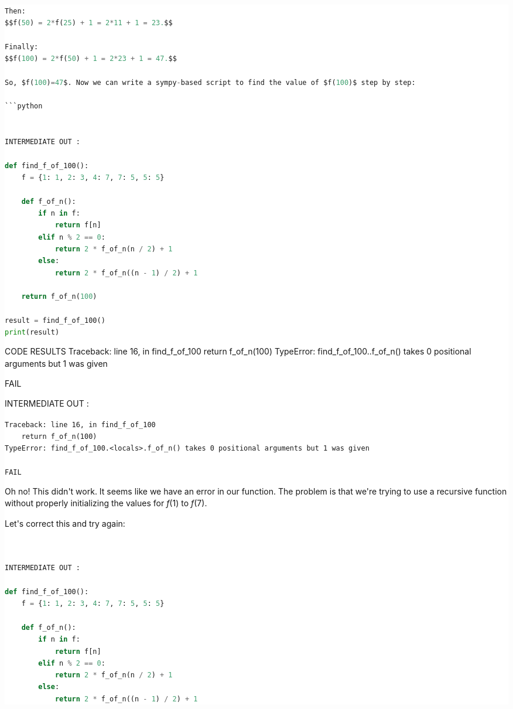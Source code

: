 ```python
Then:
$$f(50) = 2*f(25) + 1 = 2*11 + 1 = 23.$$

Finally:
$$f(100) = 2*f(50) + 1 = 2*23 + 1 = 47.$$

So, $f(100)=47$. Now we can write a sympy-based script to find the value of $f(100)$ step by step:

```python


INTERMEDIATE OUT :

def find_f_of_100():
    f = {1: 1, 2: 3, 4: 7, 7: 5, 5: 5}

    def f_of_n():
        if n in f:
            return f[n]
        elif n % 2 == 0:
            return 2 * f_of_n(n / 2) + 1
        else:
            return 2 * f_of_n((n - 1) / 2) + 1

    return f_of_n(100)

result = find_f_of_100()
print(result)
```

CODE RESULTS Traceback: line 16, in find_f_of_100
    return f_of_n(100)
TypeError: find_f_of_100.<locals>.f_of_n() takes 0 positional arguments but 1 was given

FAIL


INTERMEDIATE OUT :
```output
Traceback: line 16, in find_f_of_100
    return f_of_n(100)
TypeError: find_f_of_100.<locals>.f_of_n() takes 0 positional arguments but 1 was given

FAIL

```
Oh no! This didn't work. It seems like we have an error in our function. The problem is that we're trying to use a recursive function without properly initializing the values for $f(1)$ to $f(7)$.

Let's correct this and try again:

```python


INTERMEDIATE OUT :

def find_f_of_100():
    f = {1: 1, 2: 3, 4: 7, 7: 5, 5: 5}

    def f_of_n():
        if n in f:
            return f[n]
        elif n % 2 == 0:
            return 2 * f_of_n(n / 2) + 1
        else:
            return 2 * f_of_n((n - 1) / 2) + 1
```